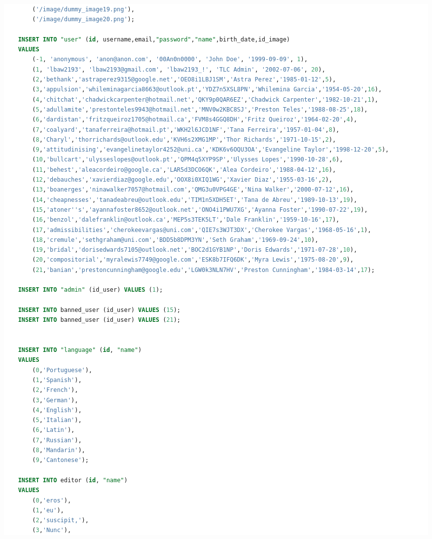 ```sql
        ('/image/dummy_image19.png'),
        ('/image/dummy_image20.png');

    INSERT INTO "user" (id, username,email,"password","name",birth_date,id_image)
    VALUES
        (-1, 'anonymous', 'anon@anon.com', '00An0n0000', 'John Doe', '1999-09-09', 1),
        (1, 'lbaw2193', 'lbaw2193@gmail.com', 'lbaw2193_!', 'TLC Admin', '2002-07-06', 20),
        (2,'bethank','astraperez9315@google.net','OEO8i1LBJ1SM','Astra Perez','1985-01-12',5),
        (3,'appulsion','whileminagarcia8663@outlook.pt','YDZ7n5XSL8PN','Whilemina Garcia','1954-05-20',16),
        (4,'chitchat','chadwickcarpenter@hotmail.net','QKY9p0QAR6EZ','Chadwick Carpenter','1982-10-21',1),
        (5,'adullamite','prestonteles9943@hotmail.net','MNV0w2KBC8SJ','Preston Teles','1988-08-25',18),
        (6,'dardistan','fritzqueiroz1705@hotmail.ca','FVM8s4GGQ8DH','Fritz Queiroz','1964-02-20',4),
        (7,'coalyard','tanaferreira@hotmail.pt','WKH2l6JCD1NF','Tana Ferreira','1957-01-04',8),
        (8,'Charyl','thorrichards@outlook.edu','KVH6s2XMG1MP','Thor Richards','1971-10-15',2),
        (9,'attitudinising','evangelinetaylor4252@uni.ca','KDK6v6OQU3OA','Evangeline Taylor','1998-12-20',5),
        (10,'bullcart','ulysseslopes@outlook.pt','QPM4q5XYP9SP','Ulysses Lopes','1990-10-28',6),
        (11,'behest','aleacordeiro@google.ca','LAR5d3DCO6QK','Alea Cordeiro','1988-04-12',16),
        (12,'debauches','xavierdiaz@google.edu','OOX8i0XIQ1WG','Xavier Diaz','1955-03-16',2),
        (13,'boanerges','ninawalker7057@hotmail.com','QMG3u0VPG4GE','Nina Walker','2000-07-12',16),
        (14,'cheapnesses','tanadeabreu@outlook.edu','TIM1n5XDH5ET','Tana de Abreu','1989-10-13',19),
        (15,'atoner''s','ayannafoster8652@outlook.net','ONO4i1PWU7XG','Ayanna Foster','1990-07-22',19),
        (16,'benzol','dalefranklin@outlook.ca','MEP5s3TEK5LT','Dale Franklin','1959-10-16',17),
        (17,'admissibilities','cherokeevargas@uni.com','QIE7s3WJT3DX','Cherokee Vargas','1968-05-16',1),
        (18,'cremule','sethgraham@uni.com','BDD5b8DPM3YN','Seth Graham','1969-09-24',10),
        (19,'bridal','dorisedwards7105@outlook.net','BOC2d1GYB1NP','Doris Edwards','1971-07-28',10),
        (20,'compositorial','myralewis7749@google.com','ESK8b7IFQ6DK','Myra Lewis','1975-08-20',9),
        (21,'banian','prestoncunningham@google.edu','LGW0k3NLN7HV','Preston Cunningham','1984-03-14',17);

    INSERT INTO "admin" (id_user) VALUES (1);

    INSERT INTO banned_user (id_user) VALUES (15);
    INSERT INTO banned_user (id_user) VALUES (21);


    INSERT INTO "language" (id, "name")
    VALUES
        (0,'Portuguese'),
        (1,'Spanish'),
        (2,'French'),
        (3,'German'),
        (4,'English'),
        (5,'Italian'),
        (6,'Latin'),
        (7,'Russian'),
        (8,'Mandarin'),
        (9,'Cantonese');

    INSERT INTO editor (id, "name")
    VALUES
        (0,'eros'),
        (1,'eu'),
        (2,'suscipit,'),
        (3,'Nunc'),
```